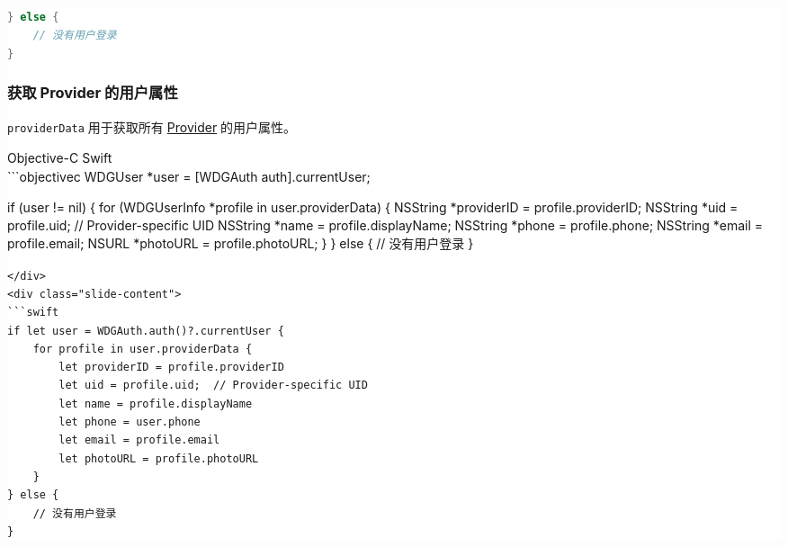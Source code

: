 ```swift
} else {
    // 没有用户登录
}
```
</div>
</div>

### 获取 Provider 的用户属性

 `providerData` 用于获取所有 [Provider](/auth/iOS/guide/concept.html#Provider) 的用户属性。

<div class="slide">
<div class='slide-title'>
  <span class="slide-tab tab-current">Objective-C</span>
  <span class="slide-tab">Swift</span>
</div>
<div class="slide-content slide-content-show">
```objectivec
WDGUser *user = [WDGAuth auth].currentUser;

if (user != nil) {
  for (WDGUserInfo *profile in user.providerData) {
    NSString *providerID = profile.providerID;
    NSString *uid = profile.uid;  // Provider-specific UID
    NSString *name = profile.displayName;
    NSString *phone = profile.phone;
    NSString *email = profile.email;
    NSURL *photoURL = profile.photoURL;
  }
} else {
  // 没有用户登录
}
```
</div>
<div class="slide-content">
```swift
if let user = WDGAuth.auth()?.currentUser {
    for profile in user.providerData {
        let providerID = profile.providerID
        let uid = profile.uid;  // Provider-specific UID
        let name = profile.displayName
        let phone = user.phone
        let email = profile.email
        let photoURL = profile.photoURL
    }
} else {
    // 没有用户登录
}
```
</div>
</div>
